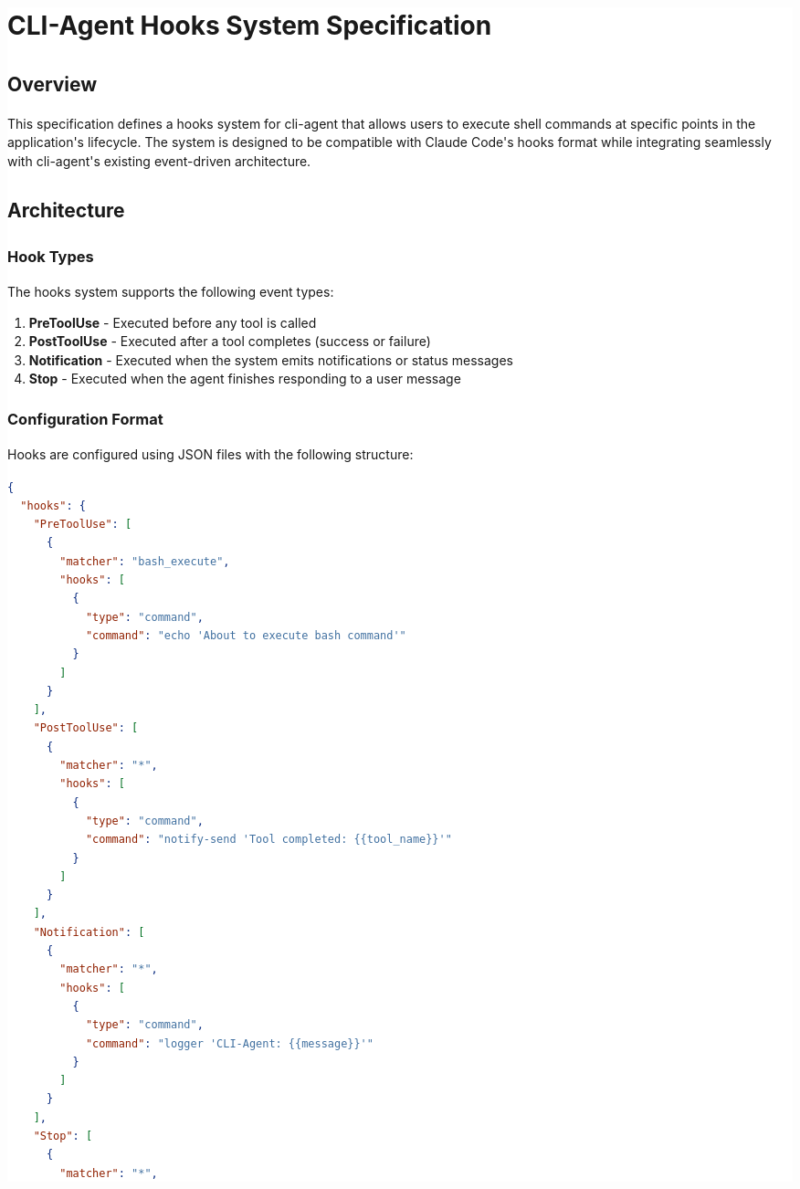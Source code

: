 # CLI-Agent Hooks System Specification

## Overview

This specification defines a hooks system for cli-agent that allows users to execute shell commands at specific points in the application's lifecycle. The system is designed to be compatible with Claude Code's hooks format while integrating seamlessly with cli-agent's existing event-driven architecture.

## Architecture

### Hook Types

The hooks system supports the following event types:

1. **PreToolUse** - Executed before any tool is called
2. **PostToolUse** - Executed after a tool completes (success or failure)  
3. **Notification** - Executed when the system emits notifications or status messages
4. **Stop** - Executed when the agent finishes responding to a user message

### Configuration Format

Hooks are configured using JSON files with the following structure:

```json
{
  "hooks": {
    "PreToolUse": [
      {
        "matcher": "bash_execute",
        "hooks": [
          {
            "type": "command",
            "command": "echo 'About to execute bash command'"
          }
        ]
      }
    ],
    "PostToolUse": [
      {
        "matcher": "*",
        "hooks": [
          {
            "type": "command", 
            "command": "notify-send 'Tool completed: {{tool_name}}'"
          }
        ]
      }
    ],
    "Notification": [
      {
        "matcher": "*",
        "hooks": [
          {
            "type": "command",
            "command": "logger 'CLI-Agent: {{message}}'"
          }
        ]
      }
    ],
    "Stop": [
      {
        "matcher": "*",
```